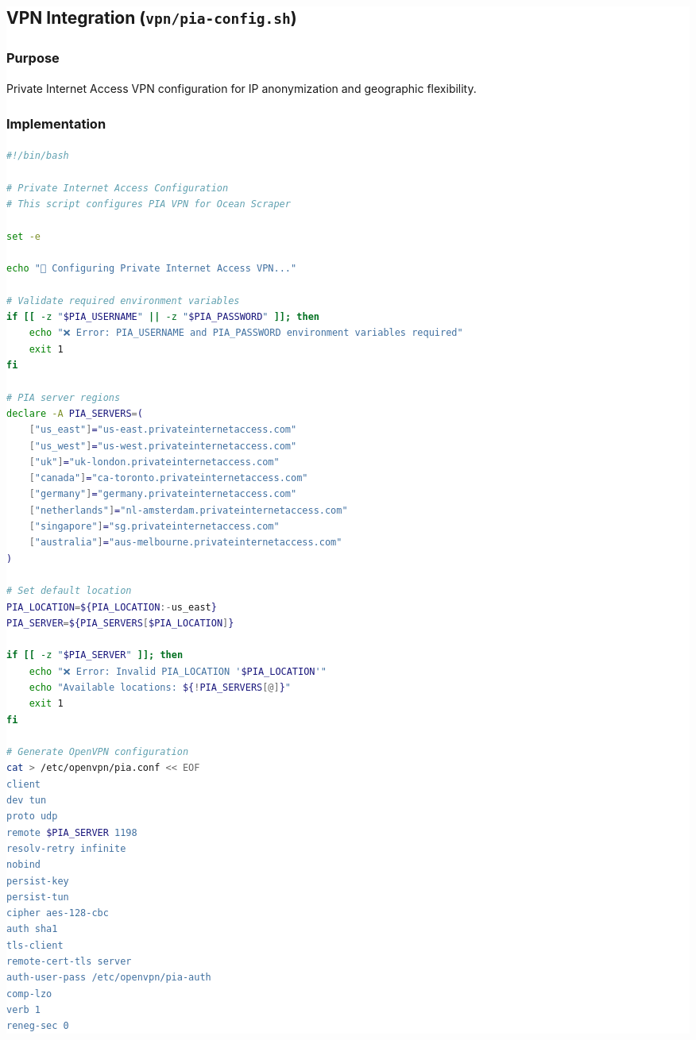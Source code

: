## VPN Integration (`vpn/pia-config.sh`)

### Purpose
Private Internet Access VPN configuration for IP anonymization and geographic flexibility.

### Implementation
```bash
#!/bin/bash

# Private Internet Access Configuration
# This script configures PIA VPN for Ocean Scraper

set -e

echo "🔧 Configuring Private Internet Access VPN..."

# Validate required environment variables
if [[ -z "$PIA_USERNAME" || -z "$PIA_PASSWORD" ]]; then
    echo "❌ Error: PIA_USERNAME and PIA_PASSWORD environment variables required"
    exit 1
fi

# PIA server regions
declare -A PIA_SERVERS=(
    ["us_east"]="us-east.privateinternetaccess.com"
    ["us_west"]="us-west.privateinternetaccess.com" 
    ["uk"]="uk-london.privateinternetaccess.com"
    ["canada"]="ca-toronto.privateinternetaccess.com"
    ["germany"]="germany.privateinternetaccess.com"
    ["netherlands"]="nl-amsterdam.privateinternetaccess.com"
    ["singapore"]="sg.privateinternetaccess.com"
    ["australia"]="aus-melbourne.privateinternetaccess.com"
)

# Set default location
PIA_LOCATION=${PIA_LOCATION:-us_east}
PIA_SERVER=${PIA_SERVERS[$PIA_LOCATION]}

if [[ -z "$PIA_SERVER" ]]; then
    echo "❌ Error: Invalid PIA_LOCATION '$PIA_LOCATION'"
    echo "Available locations: ${!PIA_SERVERS[@]}"
    exit 1
fi

# Generate OpenVPN configuration
cat > /etc/openvpn/pia.conf << EOF
client
dev tun
proto udp
remote $PIA_SERVER 1198
resolv-retry infinite
nobind
persist-key
persist-tun
cipher aes-128-cbc
auth sha1
tls-client
remote-cert-tls server
auth-user-pass /etc/openvpn/pia-auth
comp-lzo
verb 1
reneg-sec 0
```